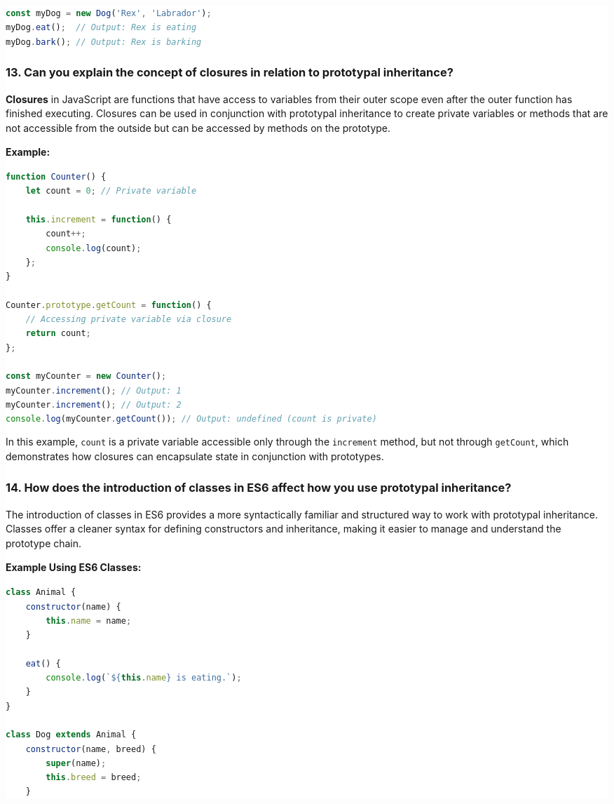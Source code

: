 ```javascript
const myDog = new Dog('Rex', 'Labrador');
myDog.eat();  // Output: Rex is eating
myDog.bark(); // Output: Rex is barking
```

### 13. Can you explain the concept of closures in relation to prototypal inheritance?

**Closures** in JavaScript are functions that have access to variables from their outer scope even after the outer function has finished executing. Closures can be used in conjunction with prototypal inheritance to create private variables or methods that are not accessible from the outside but can be accessed by methods on the prototype.

**Example:**

```javascript
function Counter() {
    let count = 0; // Private variable

    this.increment = function() {
        count++;
        console.log(count);
    };
}

Counter.prototype.getCount = function() {
    // Accessing private variable via closure
    return count;
};

const myCounter = new Counter();
myCounter.increment(); // Output: 1
myCounter.increment(); // Output: 2
console.log(myCounter.getCount()); // Output: undefined (count is private)
```

In this example, `count` is a private variable accessible only through the `increment` method, but not through `getCount`, which demonstrates how closures can encapsulate state in conjunction with prototypes.

### 14. How does the introduction of classes in ES6 affect how you use prototypal inheritance?

The introduction of classes in ES6 provides a more syntactically familiar and structured way to work with prototypal inheritance. Classes offer a cleaner syntax for defining constructors and inheritance, making it easier to manage and understand the prototype chain.

**Example Using ES6 Classes:**

```javascript
class Animal {
    constructor(name) {
        this.name = name;
    }

    eat() {
        console.log(`${this.name} is eating.`);
    }
}

class Dog extends Animal {
    constructor(name, breed) {
        super(name);
        this.breed = breed;
    }

```